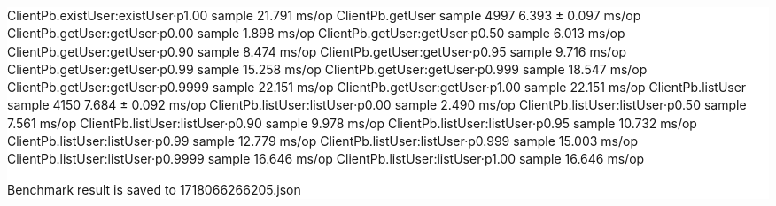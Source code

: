 ClientPb.existUser:existUser·p1.00      sample        21.791           ms/op
ClientPb.getUser                        sample  4997   6.393 ± 0.097   ms/op
ClientPb.getUser:getUser·p0.00          sample         1.898           ms/op
ClientPb.getUser:getUser·p0.50          sample         6.013           ms/op
ClientPb.getUser:getUser·p0.90          sample         8.474           ms/op
ClientPb.getUser:getUser·p0.95          sample         9.716           ms/op
ClientPb.getUser:getUser·p0.99          sample        15.258           ms/op
ClientPb.getUser:getUser·p0.999         sample        18.547           ms/op
ClientPb.getUser:getUser·p0.9999        sample        22.151           ms/op
ClientPb.getUser:getUser·p1.00          sample        22.151           ms/op
ClientPb.listUser                       sample  4150   7.684 ± 0.092   ms/op
ClientPb.listUser:listUser·p0.00        sample         2.490           ms/op
ClientPb.listUser:listUser·p0.50        sample         7.561           ms/op
ClientPb.listUser:listUser·p0.90        sample         9.978           ms/op
ClientPb.listUser:listUser·p0.95        sample        10.732           ms/op
ClientPb.listUser:listUser·p0.99        sample        12.779           ms/op
ClientPb.listUser:listUser·p0.999       sample        15.003           ms/op
ClientPb.listUser:listUser·p0.9999      sample        16.646           ms/op
ClientPb.listUser:listUser·p1.00        sample        16.646           ms/op

Benchmark result is saved to 1718066266205.json
